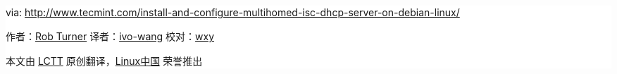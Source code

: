 
 


via: <http://www.tecmint.com/install-and-configure-multihomed-isc-dhcp-server-on-debian-linux/>


作者：[Rob Turner](http://www.tecmint.com/author/robturner/) 译者：[ivo-wang](https://github.com/ivo-wang) 校对：[wxy](https://github.com/wxy)


本文由 [LCTT](https://github.com/LCTT/TranslateProject) 原创翻译，[Linux中国](http://linux.cn/) 荣誉推出
